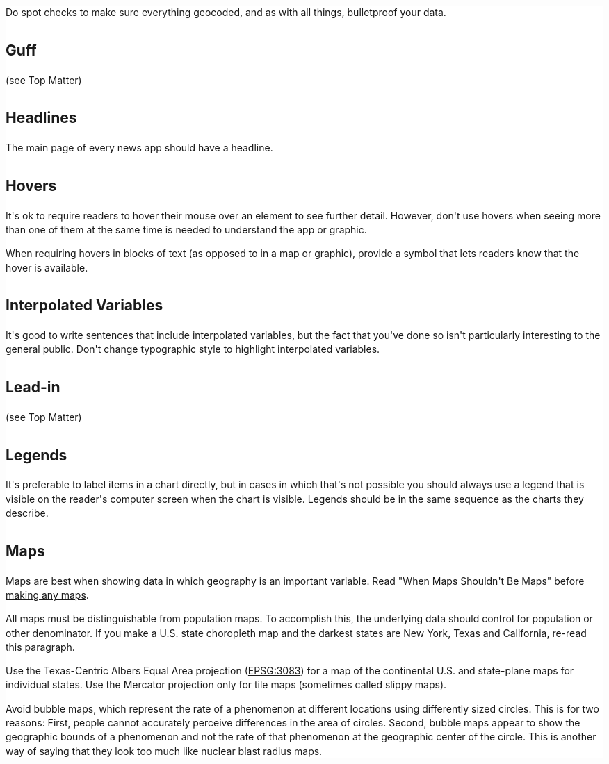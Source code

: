 Do spot checks to make sure everything geocoded, and as with all things, [bulletproof your data](data-bulletproofing.md).

## Guff

(see [Top Matter](#topmatter))

## Headlines

The main page of every news app should have a headline.

## Hovers

It's ok to require readers to hover their mouse over an element to see further detail. However, don't use hovers when seeing more than one of them at the same time is needed to understand the app or graphic.

When requiring hovers in blocks of text (as opposed to in a map or graphic), provide a symbol that lets readers know that the hover is available.

## Interpolated Variables

It's good to write sentences that include interpolated variables, but the fact that you've done so isn't particularly interesting to the general public. Don't change typographic style to highlight interpolated variables.

## Lead-in

(see [Top Matter](#topmatter))

## Legends

It's preferable to label items in a chart directly, but in cases in which that's not possible you should always use a legend that is visible on the reader's computer screen when the chart is visible. Legends should be in the same sequence as the charts they describe.

## Maps

Maps are best when showing data in which geography is an important variable. [Read "When Maps Shouldn't Be Maps" before making any maps](http://www.ericson.net/content/2011/10/when-maps-shouldnt-be-maps/).

All maps must be distinguishable from population maps. To accomplish this, the underlying data should control for population or other denominator. If you make a U.S. state choropleth map and the darkest states are New York, Texas and California, re-read this paragraph.

Use the Texas-Centric Albers Equal Area projection ([EPSG:3083](http://spatialreference.org/ref/epsg/3083/html/)) for a map of the continental U.S. and state-plane maps for individual states. Use the Mercator projection only for tile maps (sometimes called slippy maps).

Avoid bubble maps, which represent the rate of a phenomenon at different locations using differently sized circles. This is for two reasons: First, people cannot accurately perceive differences in the area of circles. Second, bubble maps appear to show the geographic bounds of a phenomenon and not the rate of that phenomenon at the geographic center of the circle. This is another way of saying that they look too much like nuclear blast radius maps.
